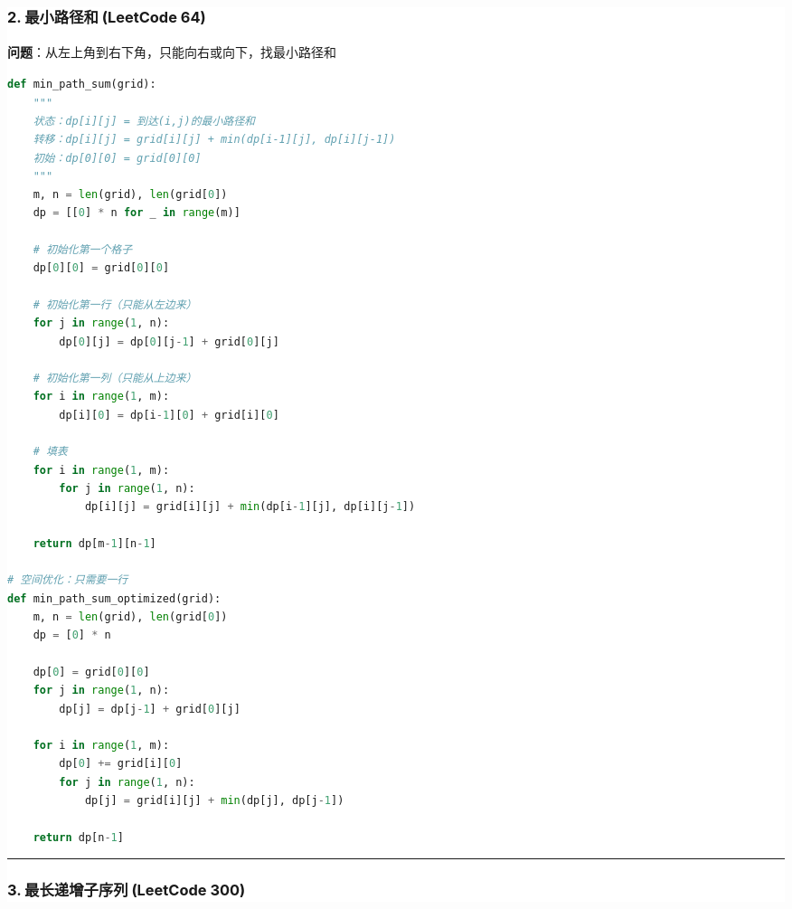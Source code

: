 
### 2. 最小路径和 (LeetCode 64)

**问题**：从左上角到右下角，只能向右或向下，找最小路径和

```python
def min_path_sum(grid):
    """
    状态：dp[i][j] = 到达(i,j)的最小路径和
    转移：dp[i][j] = grid[i][j] + min(dp[i-1][j], dp[i][j-1])
    初始：dp[0][0] = grid[0][0]
    """
    m, n = len(grid), len(grid[0])
    dp = [[0] * n for _ in range(m)]

    # 初始化第一个格子
    dp[0][0] = grid[0][0]

    # 初始化第一行（只能从左边来）
    for j in range(1, n):
        dp[0][j] = dp[0][j-1] + grid[0][j]

    # 初始化第一列（只能从上边来）
    for i in range(1, m):
        dp[i][0] = dp[i-1][0] + grid[i][0]

    # 填表
    for i in range(1, m):
        for j in range(1, n):
            dp[i][j] = grid[i][j] + min(dp[i-1][j], dp[i][j-1])

    return dp[m-1][n-1]

# 空间优化：只需要一行
def min_path_sum_optimized(grid):
    m, n = len(grid), len(grid[0])
    dp = [0] * n

    dp[0] = grid[0][0]
    for j in range(1, n):
        dp[j] = dp[j-1] + grid[0][j]

    for i in range(1, m):
        dp[0] += grid[i][0]
        for j in range(1, n):
            dp[j] = grid[i][j] + min(dp[j], dp[j-1])

    return dp[n-1]
```

---

### 3. 最长递增子序列 (LeetCode 300)
